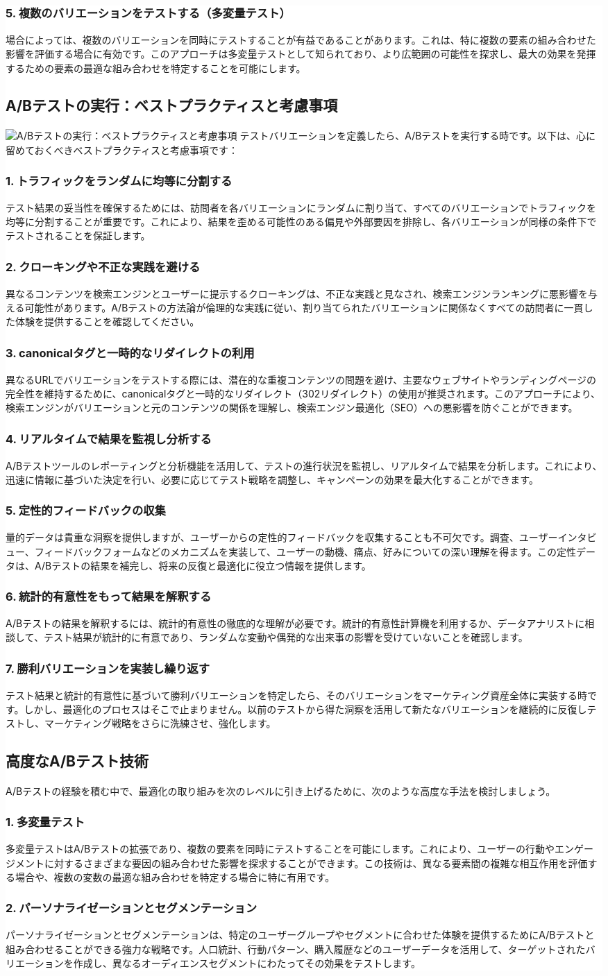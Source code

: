 ### 5. 複数のバリエーションをテストする（多変量テスト）
場合によっては、複数のバリエーションを同時にテストすることが有益であることがあります。これは、特に複数の要素の組み合わせた影響を評価する場合に有効です。このアプローチは多変量テストとして知られており、より広範囲の可能性を探求し、最大の効果を発揮するための要素の最適な組み合わせを特定することを可能にします。

## A/Bテストの実行：ベストプラクティスと考慮事項
![A/Bテストの実行：ベストプラクティスと考慮事項](/blog/a-b-testing-best-practices/best-practices.webp)
テストバリエーションを定義したら、A/Bテストを実行する時です。以下は、心に留めておくべきベストプラクティスと考慮事項です：

### 1. トラフィックをランダムに均等に分割する
テスト結果の妥当性を確保するためには、訪問者を各バリエーションにランダムに割り当て、すべてのバリエーションでトラフィックを均等に分割することが重要です。これにより、結果を歪める可能性のある偏見や外部要因を排除し、各バリエーションが同様の条件下でテストされることを保証します。

### 2. クローキングや不正な実践を避ける
異なるコンテンツを検索エンジンとユーザーに提示するクローキングは、不正な実践と見なされ、検索エンジンランキングに悪影響を与える可能性があります。A/Bテストの方法論が倫理的な実践に従い、割り当てられたバリエーションに関係なくすべての訪問者に一貫した体験を提供することを確認してください。

### 3. canonicalタグと一時的なリダイレクトの利用
異なるURLでバリエーションをテストする際には、潜在的な重複コンテンツの問題を避け、主要なウェブサイトやランディングページの完全性を維持するために、canonicalタグと一時的なリダイレクト（302リダイレクト）の使用が推奨されます。このアプローチにより、検索エンジンがバリエーションと元のコンテンツの関係を理解し、検索エンジン最適化（SEO）への悪影響を防ぐことができます。

### 4. リアルタイムで結果を監視し分析する
A/Bテストツールのレポーティングと分析機能を活用して、テストの進行状況を監視し、リアルタイムで結果を分析します。これにより、迅速に情報に基づいた決定を行い、必要に応じてテスト戦略を調整し、キャンペーンの効果を最大化することができます。

### 5. 定性的フィードバックの収集
量的データは貴重な洞察を提供しますが、ユーザーからの定性的フィードバックを収集することも不可欠です。調査、ユーザーインタビュー、フィードバックフォームなどのメカニズムを実装して、ユーザーの動機、痛点、好みについての深い理解を得ます。この定性データは、A/Bテストの結果を補完し、将来の反復と最適化に役立つ情報を提供します。

### 6. 統計的有意性をもって結果を解釈する
A/Bテストの結果を解釈するには、統計的有意性の徹底的な理解が必要です。統計的有意性計算機を利用するか、データアナリストに相談して、テスト結果が統計的に有意であり、ランダムな変動や偶発的な出来事の影響を受けていないことを確認します。

### 7. 勝利バリエーションを実装し繰り返す
テスト結果と統計的有意性に基づいて勝利バリエーションを特定したら、そのバリエーションをマーケティング資産全体に実装する時です。しかし、最適化のプロセスはそこで止まりません。以前のテストから得た洞察を活用して新たなバリエーションを継続的に反復しテストし、マーケティング戦略をさらに洗練させ、強化します。

## 高度なA/Bテスト技術
A/Bテストの経験を積む中で、最適化の取り組みを次のレベルに引き上げるために、次のような高度な手法を検討しましょう。

### 1. 多変量テスト
多変量テストはA/Bテストの拡張であり、複数の要素を同時にテストすることを可能にします。これにより、ユーザーの行動やエンゲージメントに対するさまざまな要因の組み合わせた影響を探求することができます。この技術は、異なる要素間の複雑な相互作用を評価する場合や、複数の変数の最適な組み合わせを特定する場合に特に有用です。

### 2. パーソナライゼーションとセグメンテーション
パーソナライゼーションとセグメンテーションは、特定のユーザーグループやセグメントに合わせた体験を提供するためにA/Bテストと組み合わせることができる強力な戦略です。人口統計、行動パターン、購入履歴などのユーザーデータを活用して、ターゲットされたバリエーションを作成し、異なるオーディエンスセグメントにわたってその効果をテストします。
